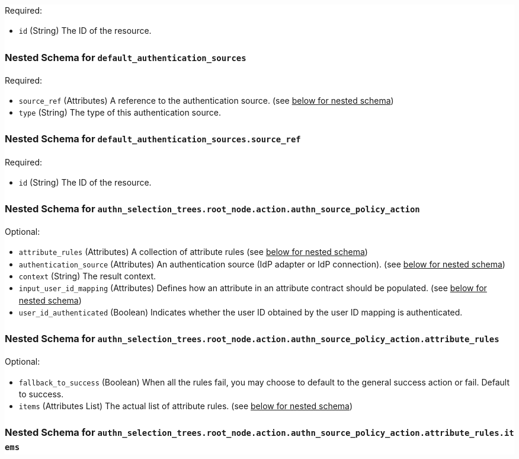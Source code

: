Required:

- `id` (String) The ID of the resource.



<a id="nestedatt--default_authentication_sources"></a>
### Nested Schema for `default_authentication_sources`

Required:

- `source_ref` (Attributes) A reference to the authentication source. (see [below for nested schema](#nestedatt--default_authentication_sources--source_ref))
- `type` (String) The type of this authentication source.

<a id="nestedatt--default_authentication_sources--source_ref"></a>
### Nested Schema for `default_authentication_sources.source_ref`

Required:

- `id` (String) The ID of the resource.

<a id="nestedatt--authn_selection_trees--root_node--action--authn_source_policy_action"></a>
### Nested Schema for `authn_selection_trees.root_node.action.authn_source_policy_action`

Optional:

- `attribute_rules` (Attributes) A collection of attribute rules (see [below for nested schema](#nestedatt--authn_selection_trees--root_node--action--authn_source_policy_action--attribute_rules))
- `authentication_source` (Attributes) An authentication source (IdP adapter or IdP connection). (see [below for nested schema](#nestedatt--authn_selection_trees--root_node--action--authn_source_policy_action--authentication_source))
- `context` (String) The result context.
- `input_user_id_mapping` (Attributes) Defines how an attribute in an attribute contract should be populated. (see [below for nested schema](#nestedatt--authn_selection_trees--root_node--action--authn_source_policy_action--input_user_id_mapping))
- `user_id_authenticated` (Boolean) Indicates whether the user ID obtained by the user ID mapping is authenticated.

<a id="nestedatt--authn_selection_trees--root_node--action--authn_source_policy_action--attribute_rules"></a>
### Nested Schema for `authn_selection_trees.root_node.action.authn_source_policy_action.attribute_rules`

Optional:

- `fallback_to_success` (Boolean) When all the rules fail, you may choose to default to the general success action or fail. Default to success.
- `items` (Attributes List) The actual list of attribute rules. (see [below for nested schema](#nestedatt--authn_selection_trees--root_node--action--authn_source_policy_action--attribute_rules--items))

<a id="nestedatt--authn_selection_trees--root_node--action--authn_source_policy_action--attribute_rules--items"></a>
### Nested Schema for `authn_selection_trees.root_node.action.authn_source_policy_action.attribute_rules.items`
